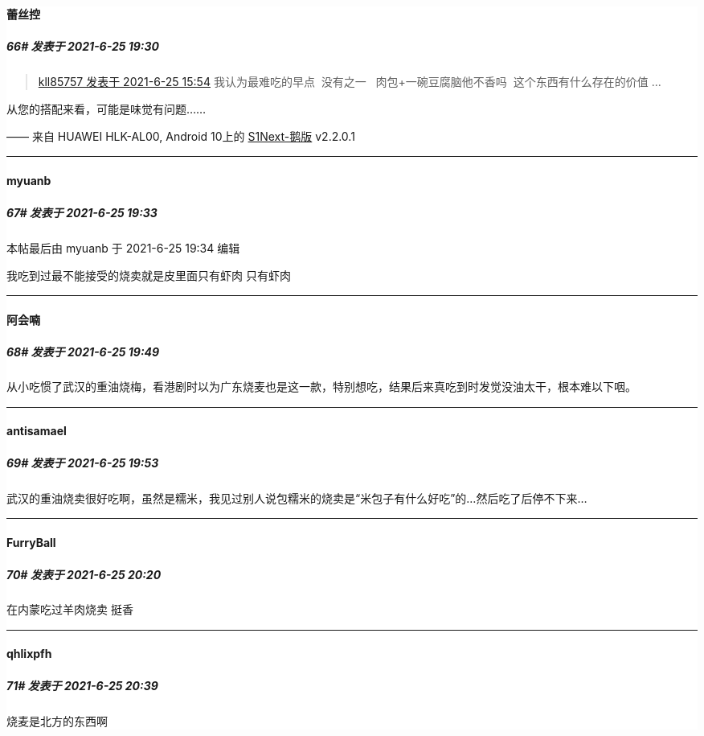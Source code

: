 ####  蕾丝控  
##### 66#       发表于 2021-6-25 19:30


<blockquote><a href="httphttps://bbs.saraba1st.com/2b/forum.php?mod=redirect&amp;goto=findpost&amp;pid=51735918&amp;ptid=2011931" target="_blank">kll85757 发表于 2021-6-25 15:54</a>
我认为最难吃的早点  没有之一   肉包+一碗豆腐脑他不香吗  这个东西有什么存在的价值 ...</blockquote>
从您的搭配来看，可能是味觉有问题……

—— 来自 HUAWEI HLK-AL00, Android 10上的 [S1Next-鹅版](https://github.com/ykrank/S1-Next/releases) v2.2.0.1


*****

####  myuanb  
##### 67#       发表于 2021-6-25 19:33


 本帖最后由 myuanb 于 2021-6-25 19:34 编辑 

我吃到过最不能接受的烧卖就是皮里面只有虾肉 只有虾肉


*****

####  阿会喃  
##### 68#       发表于 2021-6-25 19:49


从小吃惯了武汉的重油烧梅，看港剧时以为广东烧麦也是这一款，特别想吃，结果后来真吃到时发觉没油太干，根本难以下咽。


*****

####  antisamael  
##### 69#       发表于 2021-6-25 19:53


武汉的重油烧卖很好吃啊，虽然是糯米，我见过别人说包糯米的烧卖是“米包子有什么好吃”的…然后吃了后停不下来…


*****

####  FurryBall  
##### 70#       发表于 2021-6-25 20:20


在内蒙吃过羊肉烧卖 挺香


*****

####  qhlixpfh  
##### 71#       发表于 2021-6-25 20:39


烧麦是北方的东西啊
